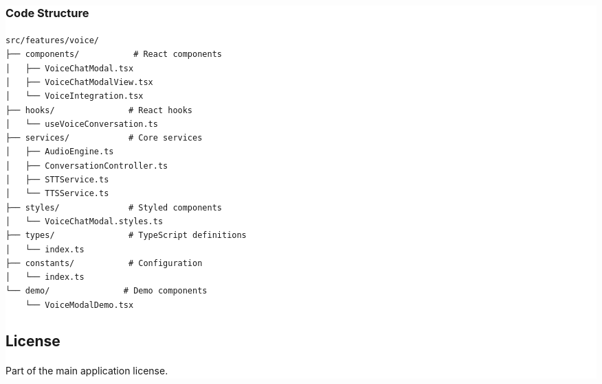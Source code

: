 ### Code Structure

```
src/features/voice/
├── components/           # React components
│   ├── VoiceChatModal.tsx
│   ├── VoiceChatModalView.tsx
│   └── VoiceIntegration.tsx
├── hooks/               # React hooks
│   └── useVoiceConversation.ts
├── services/            # Core services
│   ├── AudioEngine.ts
│   ├── ConversationController.ts
│   ├── STTService.ts
│   └── TTSService.ts
├── styles/              # Styled components
│   └── VoiceChatModal.styles.ts
├── types/               # TypeScript definitions
│   └── index.ts
├── constants/           # Configuration
│   └── index.ts
└── demo/               # Demo components
    └── VoiceModalDemo.tsx
```

## License

Part of the main application license.
